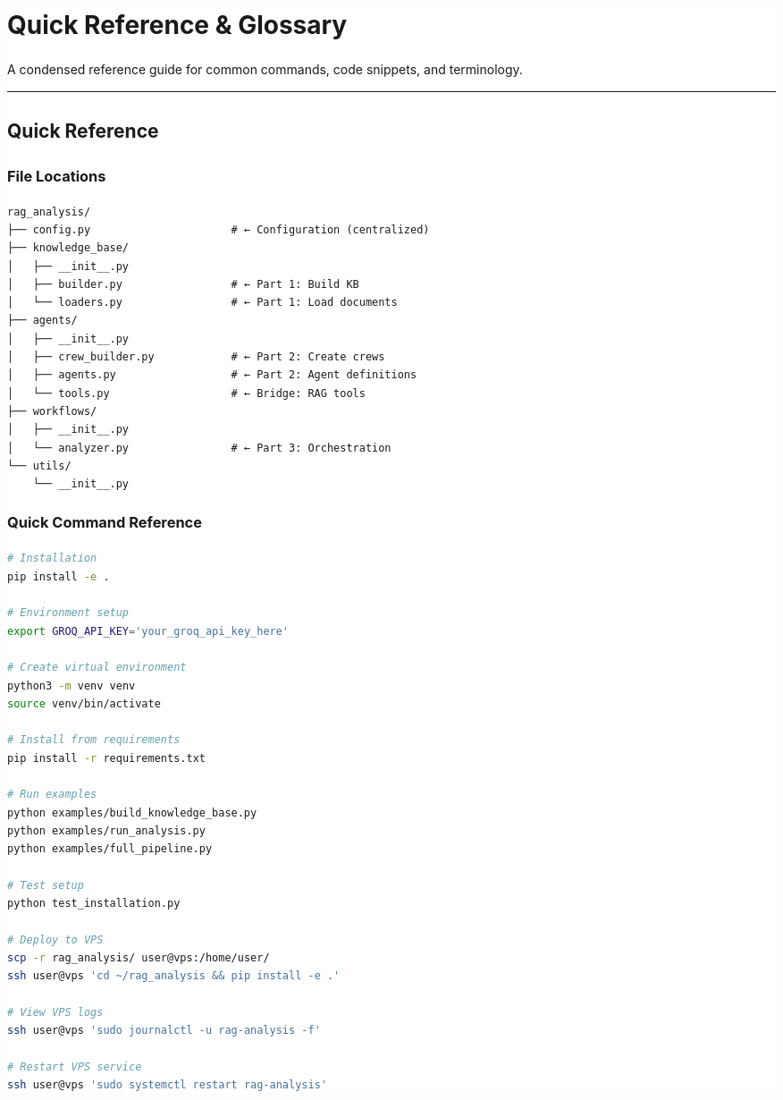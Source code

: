 # Quick Reference & Glossary

A condensed reference guide for common commands, code snippets, and terminology.

---

## Quick Reference

### File Locations

```
rag_analysis/
├── config.py                      # ← Configuration (centralized)
├── knowledge_base/
│   ├── __init__.py
│   ├── builder.py                 # ← Part 1: Build KB
│   └── loaders.py                 # ← Part 1: Load documents
├── agents/
│   ├── __init__.py
│   ├── crew_builder.py            # ← Part 2: Create crews
│   ├── agents.py                  # ← Part 2: Agent definitions
│   └── tools.py                   # ← Bridge: RAG tools
├── workflows/
│   ├── __init__.py
│   └── analyzer.py                # ← Part 3: Orchestration
└── utils/
    └── __init__.py
```

### Quick Command Reference

```bash
# Installation
pip install -e .

# Environment setup
export GROQ_API_KEY='your_groq_api_key_here'

# Create virtual environment
python3 -m venv venv
source venv/bin/activate

# Install from requirements
pip install -r requirements.txt

# Run examples
python examples/build_knowledge_base.py
python examples/run_analysis.py
python examples/full_pipeline.py

# Test setup
python test_installation.py

# Deploy to VPS
scp -r rag_analysis/ user@vps:/home/user/
ssh user@vps 'cd ~/rag_analysis && pip install -e .'

# View VPS logs
ssh user@vps 'sudo journalctl -u rag-analysis -f'

# Restart VPS service
ssh user@vps 'sudo systemctl restart rag-analysis'

```